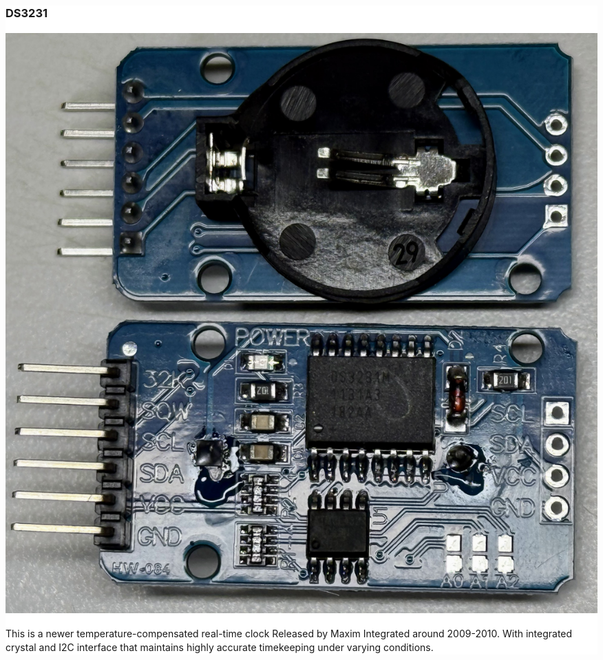 ### DS3231

![](../../img/rtc-ds3231-front-back.jpg)

This is a newer temperature-compensated real-time clock Released by Maxim Integrated around 2009-2010.
With integrated crystal and I2C interface that maintains highly accurate timekeeping under varying conditions.
